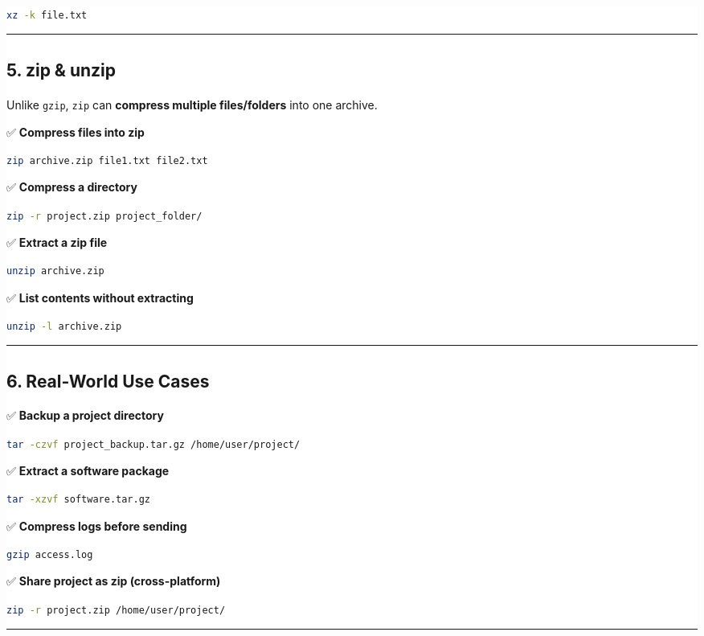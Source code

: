 ```bash
xz -k file.txt
```

---

## **5. zip & unzip**

Unlike `gzip`, `zip` can **compress multiple files/folders** into one archive.

✅ **Compress files into zip**

```bash
zip archive.zip file1.txt file2.txt
```

✅ **Compress a directory**

```bash
zip -r project.zip project_folder/
```

✅ **Extract a zip file**

```bash
unzip archive.zip
```

✅ **List contents without extracting**

```bash
unzip -l archive.zip
```

---

## **6. Real-World Use Cases**

✅ **Backup a project directory**

```bash
tar -czvf project_backup.tar.gz /home/user/project/
```

✅ **Extract a software package**

```bash
tar -xzvf software.tar.gz
```

✅ **Compress logs before sending**

```bash
gzip access.log
```

✅ **Share project as zip (cross-platform)**

```bash
zip -r project.zip /home/user/project/
```

---